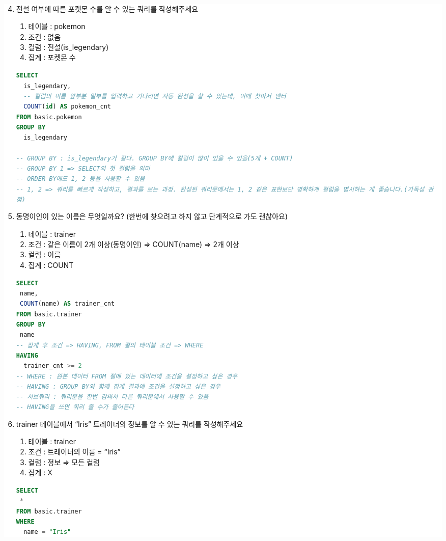 4. 전설 여부에 따른 포켓몬 수를 알 수 있는 쿼리를 작성해주세요
    1. 테이블 : pokemon
    2. 조건 : 없음
    3. 컬럼 : 전설(is_legendary)
    4. 집계 :  포켓몬 수
    
    ```sql
    SELECT
      is_legendary,
      -- 컬럼의 이름 앞부분 일부를 입력하고 기다리면 자동 완성을 할 수 있는데, 이때 찾아서 엔터
      COUNT(id) AS pokemon_cnt
    FROM basic.pokemon
    GROUP BY
      is_legendary
    
    -- GROUP BY : is_legendary가 길다. GROUP BY에 컬럼이 많이 있을 수 있음(5개 + COUNT)
    -- GROUP BY 1 => SELECT의 첫 컬럼을 의미
    -- ORDER BY에도 1, 2 등을 사용할 수 있음
    -- 1, 2 => 쿼리를 빠르게 작성하고, 결과를 보는 과정. 완성된 쿼리문에서는 1, 2 같은 표현보단 명확하게 컬럼을 명시하는 게 좋습니다.(가독성 관점)
    ```
    
5. 동명이인이 있는 이름은 무엇일까요? (한번에 찾으려고 하지 않고 단계적으로 가도 괜찮아요)
    1. 테이블 : trainer
    2. 조건 : 같은 이름이 2개 이상(동명이인) ⇒ COUNT(name) ⇒ 2개 이상
    3. 컬럼 : 이름
    4. 집계 : COUNT
    
    ```sql
    SELECT
     name,
     COUNT(name) AS trainer_cnt
    FROM basic.trainer
    GROUP BY
     name
    -- 집계 후 조건 => HAVING, FROM 절의 테이블 조건 => WHERE
    HAVING
      trainer_cnt >= 2
    -- WHERE : 원본 데이터 FROM 절에 있는 데이터에 조건을 설정하고 싶은 경우
    -- HAVING : GROUP BY와 함께 집계 결과에 조건을 설정하고 싶은 경우
    -- 서브쿼리 : 쿼리문을 한번 감싸서 다른 쿼리문에서 사용할 수 있음
    -- HAVING을 쓰면 쿼리 줄 수가 줄어든다
    ```
    
6. trainer 테이블에서 “Iris” 트레이너의 정보를 알 수 있는 쿼리를 작성해주세요
    1. 테이블 : trainer
    2. 조건 : 트레이너의 이름 = “Iris”
    3. 컬럼 : 정보 ⇒ 모든 컬럼
    4. 집계 : X
    
    ```sql
    SELECT
     *
    FROM basic.trainer
    WHERE
      name = "Iris"
    ```
    